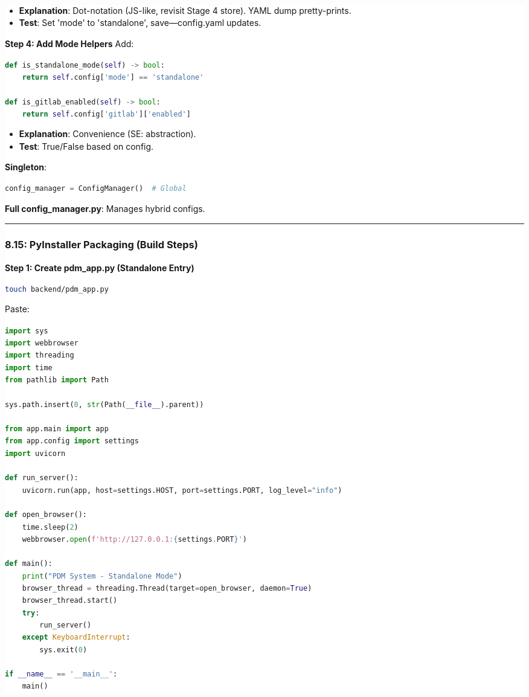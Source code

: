 - **Explanation**: Dot-notation (JS-like, revisit Stage 4 store). YAML dump pretty-prints.
- **Test**: Set 'mode' to 'standalone', save—config.yaml updates.

**Step 4: Add Mode Helpers**
Add:

```python
def is_standalone_mode(self) -> bool:
    return self.config['mode'] == 'standalone'

def is_gitlab_enabled(self) -> bool:
    return self.config['gitlab']['enabled']
```

- **Explanation**: Convenience (SE: abstraction).
- **Test**: True/False based on config.

**Singleton**:

```python
config_manager = ConfigManager()  # Global
```

**Full config_manager.py**: Manages hybrid configs.

---

### 8.15: PyInstaller Packaging (Build Steps)

**Step 1: Create pdm_app.py (Standalone Entry)**

```bash
touch backend/pdm_app.py
```

Paste:

```python
import sys
import webbrowser
import threading
import time
from pathlib import Path

sys.path.insert(0, str(Path(__file__).parent))

from app.main import app
from app.config import settings
import uvicorn

def run_server():
    uvicorn.run(app, host=settings.HOST, port=settings.PORT, log_level="info")

def open_browser():
    time.sleep(2)
    webbrowser.open(f'http://127.0.0.1:{settings.PORT}')

def main():
    print("PDM System - Standalone Mode")
    browser_thread = threading.Thread(target=open_browser, daemon=True)
    browser_thread.start()
    try:
        run_server()
    except KeyboardInterrupt:
        sys.exit(0)

if __name__ == '__main__':
    main()
```
